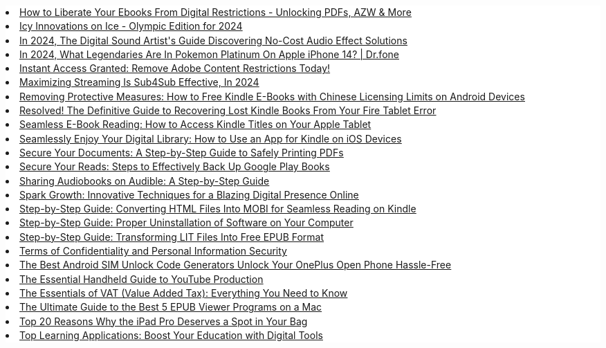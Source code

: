 <li><a href="https://discover-amazing.techidaily.com/how-to-liberate-your-ebooks-from-digital-restrictions-unlocking-pdfs-azw-and-more/"><u>How to Liberate Your Ebooks From Digital Restrictions - Unlocking PDFs, AZW & More</u></a></li>
<li><a href="https://some-knowledge.techidaily.com/icy-innovations-on-ice-olympic-edition-for-2024/"><u>Icy Innovations on Ice - Olympic Edition for 2024</u></a></li>
<li><a href="https://some-skills.techidaily.com/in-2024-the-digital-sound-artists-guide-discovering-no-cost-audio-effect-solutions/"><u>In 2024, The Digital Sound Artist's Guide  Discovering No-Cost Audio Effect Solutions</u></a></li>
<li><a href="https://ios-pokemon-go.techidaily.com/in-2024-what-legendaries-are-in-pokemon-platinum-on-apple-iphone-14-drfone-by-drfone-virtual-ios/"><u>In 2024, What Legendaries Are In Pokemon Platinum On Apple iPhone 14? | Dr.fone</u></a></li>
<li><a href="https://discover-amazing.techidaily.com/instant-access-granted-remove-adobe-content-restrictions-today/"><u>Instant Access Granted: Remove Adobe Content Restrictions Today!</u></a></li>
<li><a href="https://youtube-help.techidaily.com/maximizing-streaming-is-sub4sub-effective-in-2024/"><u>Maximizing Streaming  Is Sub4Sub Effective, In 2024</u></a></li>
<li><a href="https://discover-amazing.techidaily.com/removing-protective-measures-how-to-free-kindle-e-books-with-chinese-licensing-limits-on-android-devices/"><u>Removing Protective Measures: How to Free Kindle E-Books with Chinese Licensing Limits on Android Devices</u></a></li>
<li><a href="https://discover-amazing.techidaily.com/resolved-the-definitive-guide-to-recovering-lost-kindle-books-from-your-fire-tablet-error/"><u>Resolved! The Definitive Guide to Recovering Lost Kindle Books From Your Fire Tablet Error</u></a></li>
<li><a href="https://discover-amazing.techidaily.com/seamless-e-book-reading-how-to-access-kindle-titles-on-your-apple-tablet/"><u>Seamless E-Book Reading: How to Access Kindle Titles on Your Apple Tablet</u></a></li>
<li><a href="https://discover-amazing.techidaily.com/seamlessly-enjoy-your-digital-library-how-to-use-an-app-for-kindle-on-ios-devices/"><u>Seamlessly Enjoy Your Digital Library: How to Use an App for Kindle on iOS Devices</u></a></li>
<li><a href="https://discover-amazing.techidaily.com/secure-your-documents-a-step-by-step-guide-to-safely-printing-pdfs/"><u>Secure Your Documents: A Step-by-Step Guide to Safely Printing PDFs</u></a></li>
<li><a href="https://discover-amazing.techidaily.com/secure-your-reads-steps-to-effectively-back-up-google-play-books/"><u>Secure Your Reads: Steps to Effectively Back Up Google Play Books</u></a></li>
<li><a href="https://discover-amazing.techidaily.com/sharing-audiobooks-on-audible-a-step-by-step-guide/"><u>Sharing Audiobooks on Audible: A Step-by-Step Guide</u></a></li>
<li><a href="https://discover-amazing.techidaily.com/spark-growth-innovative-techniques-for-a-blazing-digital-presence-online/"><u>Spark Growth: Innovative Techniques for a Blazing Digital Presence Online</u></a></li>
<li><a href="https://discover-amazing.techidaily.com/step-by-step-guide-converting-html-files-into-mobi-for-seamless-reading-on-kindle/"><u>Step-by-Step Guide: Converting HTML Files Into MOBI for Seamless Reading on Kindle</u></a></li>
<li><a href="https://discover-amazing.techidaily.com/step-by-step-guide-proper-uninstallation-of-software-on-your-computer/"><u>Step-by-Step Guide: Proper Uninstallation of Software on Your Computer</u></a></li>
<li><a href="https://discover-amazing.techidaily.com/step-by-step-guide-transforming-lit-files-into-free-epub-format/"><u>Step-by-Step Guide: Transforming LIT Files Into Free EPUB Format</u></a></li>
<li><a href="https://discover-amazing.techidaily.com/terms-of-confidentiality-and-personal-information-security/"><u>Terms of Confidentiality and Personal Information Security</u></a></li>
<li><a href="https://sim-unlock.techidaily.com/the-best-android-sim-unlock-code-generators-unlock-your-oneplus-open-phone-hassle-free-by-drfone-android/"><u>The Best Android SIM Unlock Code Generators Unlock Your OnePlus Open Phone Hassle-Free</u></a></li>
<li><a href="https://youtube-data.techidaily.com/ssential-handheld-guide-to-youtube-production/"><u>The Essential Handheld Guide to YouTube Production</u></a></li>
<li><a href="https://discover-amazing.techidaily.com/the-essentials-of-vat-value-added-tax-everything-you-need-to-know/"><u>The Essentials of VAT (Value Added Tax): Everything You Need to Know</u></a></li>
<li><a href="https://discover-amazing.techidaily.com/the-ultimate-guide-to-the-best-5-epub-viewer-programs-on-a-mac/"><u>The Ultimate Guide to the Best 5 EPUB Viewer Programs on a Mac</u></a></li>
<li><a href="https://discover-amazing.techidaily.com/top-20-reasons-why-the-ipad-pro-deserves-a-spot-in-your-bag/"><u>Top 20 Reasons Why the iPad Pro Deserves a Spot in Your Bag</u></a></li>
<li><a href="https://discover-amazing.techidaily.com/top-learning-applications-boost-your-education-with-digital-tools/"><u>Top Learning Applications: Boost Your Education with Digital Tools</u></a></li>